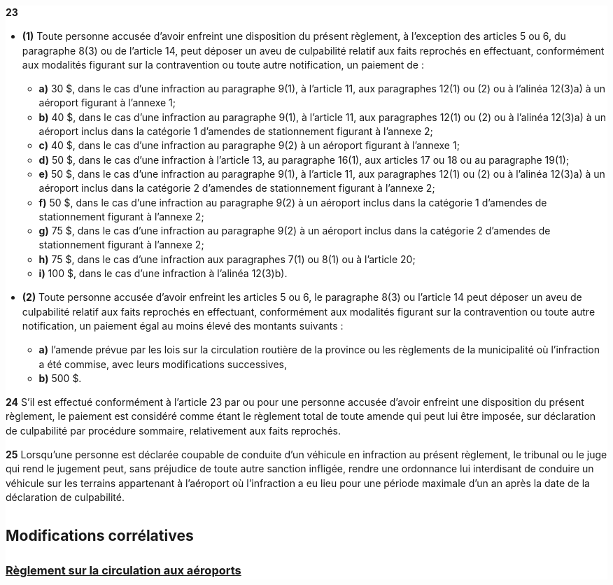 
**23** 

- **(1)** Toute personne accusée d’avoir enfreint une disposition du présent règlement, à l’exception des articles 5 ou 6, du paragraphe 8(3) ou de l’article 14, peut déposer un aveu de culpabilité relatif aux faits reprochés en effectuant, conformément aux modalités figurant sur la contravention ou toute autre notification, un paiement de :
	- **a)** 30 $, dans le cas d’une infraction au paragraphe 9(1), à l’article 11, aux paragraphes 12(1) ou (2) ou à l’alinéa 12(3)a) à un aéroport figurant à l’annexe 1;
	- **b)** 40 $, dans le cas d’une infraction au paragraphe 9(1), à l’article 11, aux paragraphes 12(1) ou (2) ou à l’alinéa 12(3)a) à un aéroport inclus dans la catégorie 1 d’amendes de stationnement figurant à l’annexe 2;
	- **c)** 40 $, dans le cas d’une infraction au paragraphe 9(2) à un aéroport figurant à l’annexe 1;
	- **d)** 50 $, dans le cas d’une infraction à l’article 13, au paragraphe 16(1), aux articles 17 ou 18 ou au paragraphe 19(1);
	- **e)** 50 $, dans le cas d’une infraction au paragraphe 9(1), à l’article 11, aux paragraphes 12(1) ou (2) ou à l’alinéa 12(3)a) à un aéroport inclus dans la catégorie 2 d’amendes de stationnement figurant à l’annexe 2;
	- **f)** 50 $, dans le cas d’une infraction au paragraphe 9(2) à un aéroport inclus dans la catégorie 1 d’amendes de stationnement figurant à l’annexe 2;
	- **g)** 75 $, dans le cas d’une infraction au paragraphe 9(2) à un aéroport inclus dans la catégorie 2 d’amendes de stationnement figurant à l’annexe 2;
	- **h)** 75 $, dans le cas d’une infraction aux paragraphes 7(1) ou 8(1) ou à l’article 20;
	- **i)** 100 $, dans le cas d’une infraction à l’alinéa 12(3)b).

- **(2)** Toute personne accusée d’avoir enfreint les articles 5 ou 6, le paragraphe 8(3) ou l’article 14 peut déposer un aveu de culpabilité relatif aux faits reprochés en effectuant, conformément aux modalités figurant sur la contravention ou toute autre notification, un paiement égal au moins élevé des montants suivants :
	- **a)** l’amende prévue par les lois sur la circulation routière de la province ou les règlements de la municipalité où l’infraction a été commise, avec leurs modifications successives,
	- **b)** 500 $.



**24** S’il est effectué conformément à l’article 23 par ou pour une personne accusée d’avoir enfreint une disposition du présent règlement, le paiement est considéré comme étant le règlement total de toute amende qui peut lui être imposée, sur déclaration de culpabilité par procédure sommaire, relativement aux faits reprochés.



**25** Lorsqu’une personne est déclarée coupable de conduite d’un véhicule en infraction au présent règlement, le tribunal ou le juge qui rend le jugement peut, sans préjudice de toute autre sanction infligée, rendre une ordonnance lui interdisant de conduire un véhicule sur les terrains appartenant à l’aéroport où l’infraction a eu lieu pour une période maximale d’un an après la date de la déclaration de culpabilité.




## Modifications corrélatives



### [Règlement sur la circulation aux aéroports](/fr/Règlements/Codification%20des%20règlements%20du%20Canada/801-900/C.R.C.,%20ch.%20886.md)

